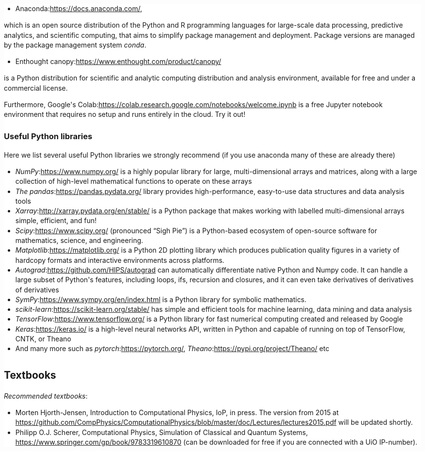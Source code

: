 * Anaconda:https://docs.anaconda.com/, 

which is an open source
distribution of the Python and R programming languages for large-scale
data processing, predictive analytics, and scientific computing, that
aims to simplify package management and deployment. Package versions
are managed by the package management system _conda_. 

* Enthought canopy:https://www.enthought.com/product/canopy/ 

is a Python
distribution for scientific and analytic computing distribution and
analysis environment, available for free and under a commercial
license.

Furthermore, Google's Colab:https://colab.research.google.com/notebooks/welcome.ipynb is a free Jupyter notebook environment that requires 
no setup and runs entirely in the cloud. Try it out!

### Useful Python libraries
Here we list several useful Python libraries we strongly recommend (if you use anaconda many of these are already there)

* _NumPy_:https://www.numpy.org/ is a highly popular library for large, multi-dimensional arrays and matrices, along with a large collection of high-level mathematical functions to operate on these arrays
* _The pandas_:https://pandas.pydata.org/ library provides high-performance, easy-to-use data structures and data analysis tools 
* _Xarray_:http://xarray.pydata.org/en/stable/ is a Python package that makes working with labelled multi-dimensional arrays simple, efficient, and fun!
* _Scipy_:https://www.scipy.org/ (pronounced “Sigh Pie”) is a Python-based ecosystem of open-source software for mathematics, science, and engineering. 
* _Matplotlib_:https://matplotlib.org/ is a Python 2D plotting library which produces publication quality figures in a variety of hardcopy formats and interactive environments across platforms.
* _Autograd_:https://github.com/HIPS/autograd can automatically differentiate native Python and Numpy code. It can handle a large subset of Python's features, including loops, ifs, recursion and closures, and it can even take derivatives of derivatives of derivatives
* _SymPy_:https://www.sympy.org/en/index.html is a Python library for symbolic mathematics. 
* _scikit-learn_:https://scikit-learn.org/stable/ has simple and efficient tools for machine learning, data mining and data analysis
* _TensorFlow_:https://www.tensorflow.org/ is a Python library for fast numerical computing created and released by Google
* _Keras_:https://keras.io/ is a high-level neural networks API, written in Python and capable of running on top of TensorFlow, CNTK, or Theano
* And many more such as _pytorch_:https://pytorch.org/,  _Theano_:https://pypi.org/project/Theano/ etc 

## Textbooks

_Recommended textbooks_:
- Morten Hjorth-Jensen, Introduction to Computational Physics, IoP, in press. The version from 2015 at https://github.com/CompPhysics/ComputationalPhysics/blob/master/doc/Lectures/lectures2015.pdf will be updated shortly.
- Philipp O.J. Scherer, Computational Physics, Simulation of Classical and Quantum Systems, https://www.springer.com/gp/book/9783319610870 (can be downloaded for free if you are connected with a UiO IP-number).
